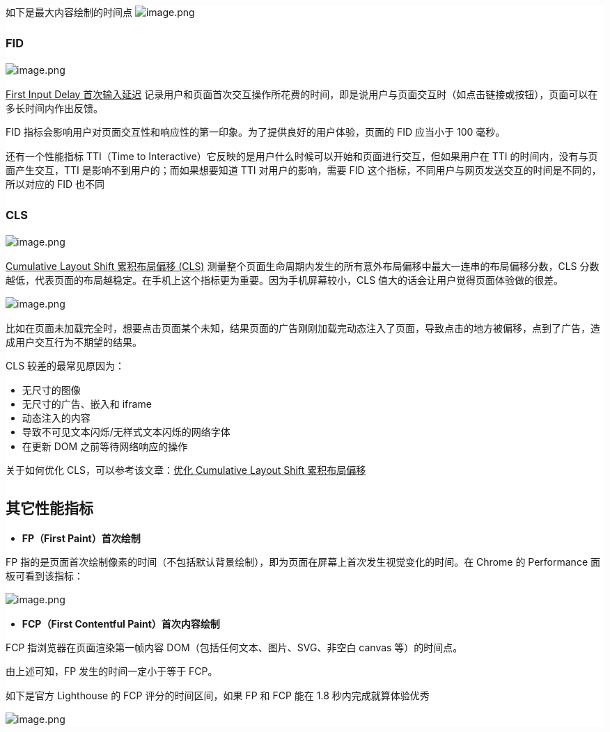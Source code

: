 如下是最大内容绘制的时间点
![image.png](https://p6-juejin.byteimg.com/tos-cn-i-k3u1fbpfcp/1cd8c66f998048e2a286db4252afe7ac~tplv-k3u1fbpfcp-watermark.image?)

### FID

![image.png](https://p1-juejin.byteimg.com/tos-cn-i-k3u1fbpfcp/1348fc0e66be4b9c8461ad91a7978bfd~tplv-k3u1fbpfcp-watermark.image?)

[First Input Delay 首次输入延迟](https://web.dev/fid/) 记录用户和页面首次交互操作所花费的时间，即是说用户与页面交互时（如点击链接或按钮），页面可以在多长时间内作出反馈。

FID 指标会影响用户对页面交互性和响应性的第一印象。为了提供良好的用户体验，页面的 FID 应当小于 100 毫秒。

还有一个性能指标 TTI（Time to Interactive）它反映的是用户什么时候可以开始和页面进行交互，但如果用户在 TTI 的时间内，没有与页面产生交互，TTI 是影响不到用户的；而如果想要知道 TTI 对用户的影响，需要 FID 这个指标，不同用户与网页发送交互的时间是不同的，所以对应的 FID 也不同

### CLS

![image.png](https://p9-juejin.byteimg.com/tos-cn-i-k3u1fbpfcp/2ce05827a10043fe970e4e52fdb02d26~tplv-k3u1fbpfcp-watermark.image?)

[Cumulative Layout Shift 累积布局偏移 (CLS)](https://web.dev/cls) 测量整个页面生命周期内发生的所有意外布局偏移中最大一连串的布局偏移分数，CLS 分数越低，代表页面的布局越稳定。在手机上这个指标更为重要。因为手机屏幕较小，CLS 值大的话会让用户觉得页面体验做的很差。

![image.png](https://p9-juejin.byteimg.com/tos-cn-i-k3u1fbpfcp/5af3cda05f094646b57f76b16b0361d5~tplv-k3u1fbpfcp-watermark.image?)

比如在页面未加载完全时，想要点击页面某个未知，结果页面的广告刚刚加载完动态注入了页面，导致点击的地方被偏移，点到了广告，造成用户交互行为不期望的结果。

CLS 较差的最常见原因为：

- 无尺寸的图像
- 无尺寸的广告、嵌入和 iframe
- 动态注入的内容
- 导致不可见文本闪烁/无样式文本闪烁的网络字体
- 在更新 DOM 之前等待网络响应的操作

关于如何优化 CLS，可以参考该文章：[优化 Cumulative Layout Shift 累积布局偏移](https://web.dev/optimize-cls/#dynamic-content)

## 其它性能指标

- **FP（First Paint）首次绘制**

FP 指的是页面首次绘制像素的时间（不包括默认背景绘制），即为页面在屏幕上首次发生视觉变化的时间。在 Chrome 的 Performance 面板可看到该指标：

![image.png](https://p6-juejin.byteimg.com/tos-cn-i-k3u1fbpfcp/fb7079ade7fc434387eb032e51294b25~tplv-k3u1fbpfcp-watermark.image?)

- **FCP（First Contentful Paint）首次内容绘制**

FCP 指浏览器在页面渲染第一帧内容 DOM（包括任何文本、图片、SVG、非空白 canvas 等）的时间点。

由上述可知，FP 发生的时间一定小于等于 FCP。

如下是官方 Lighthouse 的 FCP 评分的时间区间，如果 FP 和 FCP 能在 1.8 秒内完成就算体验优秀

![image.png](https://p3-juejin.byteimg.com/tos-cn-i-k3u1fbpfcp/25e630b5454e420295b4171429a75f8a~tplv-k3u1fbpfcp-watermark.image?)
